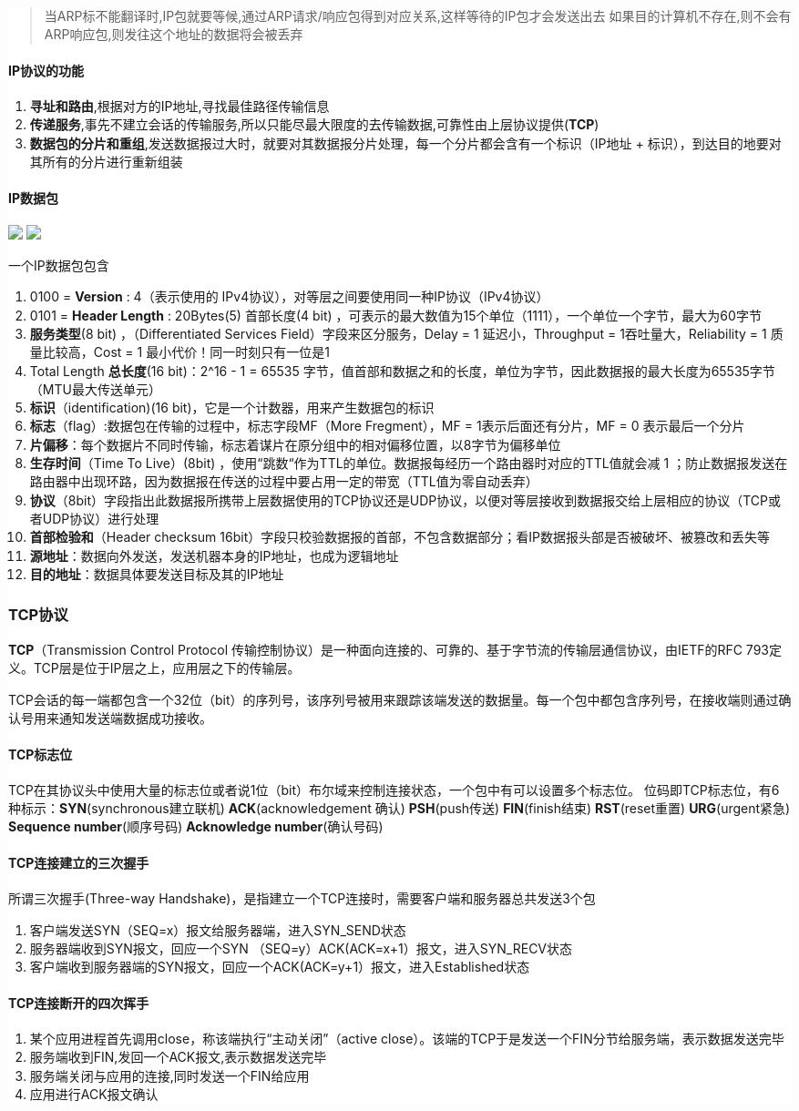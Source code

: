 >当ARP标不能翻译时,IP包就要等候,通过ARP请求/响应包得到对应关系,这样等待的IP包才会发送出去
>如果目的计算机不存在,则不会有ARP响应包,则发往这个地址的数据将会被丢弃


#### IP协议的功能

1. **寻址和路由**,根据对方的IP地址,寻找最佳路径传输信息
2. **传递服务**,事先不建立会话的传输服务,所以只能尽最大限度的去传输数据,可靠性由上层协议提供(**TCP**)
3. **数据包的分片和重组**,发送数据报过大时，就要对其数据报分片处理，每一个分片都会含有一个标识（IP地址 + 标识），到达目的地要对其所有的分片进行重新组装

#### IP数据包

![](https://img-blog.csdn.net/20170516161649348)
![](https://img-blog.csdn.net/20170516162438186)

一个IP数据包包含

1. 0100 = **Version** : 4（表示使用的 IPv4协议），对等层之间要使用同一种IP协议（IPv4协议）
2. 0101 = **Header Length** : 20Bytes(5) 首部长度(4 bit) ，可表示的最大数值为15个单位（1111），一个单位一个字节，最大为60字节
3. **服务类型**(8 bit) ，（Differentiated Services  Field）字段来区分服务，Delay = 1 延迟小，Throughput = 1吞吐量大，Reliability = 1 质量比较高，Cost = 1 最小代价！同一时刻只有一位是1
4. Total Length **总长度**(16 bit)：2^16 - 1 = 65535 字节，值首部和数据之和的长度，单位为字节，因此数据报的最大长度为65535字节（MTU最大传送单元）
5. **标识**（identification)(16 bit)，它是一个计数器，用来产生数据包的标识
6. **标志**（flag）:数据包在传输的过程中，标志字段MF（More Fregment），MF = 1表示后面还有分片，MF = 0 表示最后一个分片
7. **片偏移**：每个数据片不同时传输，标志着谋片在原分组中的相对偏移位置，以8字节为偏移单位
8. **生存时间**（Time To Live）(8bit) ，使用“跳数“作为TTL的单位。数据报每经历一个路由器时对应的TTL值就会减 1 ；防止数据报发送在路由器中出现环路，因为数据报在传送的过程中要占用一定的带宽（TTL值为零自动丢弃）
9. **协议**（8bit）字段指出此数据报所携带上层数据使用的TCP协议还是UDP协议，以便对等层接收到数据报交给上层相应的协议（TCP或者UDP协议）进行处理
10. **首部检验和**（Header  checksum   16bit）字段只校验数据报的首部，不包含数据部分；看IP数据报头部是否被破坏、被篡改和丢失等
11. **源地址**：数据向外发送，发送机器本身的IP地址，也成为逻辑地址
12. **目的地址**：数据具体要发送目标及其的IP地址

### TCP协议

**TCP**（Transmission Control Protocol 传输控制协议）是一种面向连接的、可靠的、基于字节流的传输层通信协议，由IETF的RFC 793定义。TCP层是位于IP层之上，应用层之下的传输层。

TCP会话的每一端都包含一个32位（bit）的序列号，该序列号被用来跟踪该端发送的数据量。每一个包中都包含序列号，在接收端则通过确认号用来通知发送端数据成功接收。

#### TCP标志位

TCP在其协议头中使用大量的标志位或者说1位（bit）布尔域来控制连接状态，一个包中有可以设置多个标志位。
位码即TCP标志位，有6种标示：**SYN**(synchronous建立联机) **ACK**(acknowledgement 确认) **PSH**(push传送) **FIN**(finish结束) **RST**(reset重置) **URG**(urgent紧急) **Sequence number**(顺序号码) **Acknowledge number**(确认号码)


#### TCP连接建立的三次握手

所谓三次握手(Three-way Handshake)，是指建立一个TCP连接时，需要客户端和服务器总共发送3个包

1. 客户端发送SYN（SEQ=x）报文给服务器端，进入SYN_SEND状态
2. 服务器端收到SYN报文，回应一个SYN （SEQ=y）ACK(ACK=x+1）报文，进入SYN_RECV状态
3. 客户端收到服务器端的SYN报文，回应一个ACK(ACK=y+1）报文，进入Established状态

#### TCP连接断开的四次挥手

1. 某个应用进程首先调用close，称该端执行“主动关闭”（active close）。该端的TCP于是发送一个FIN分节给服务端，表示数据发送完毕
2. 服务端收到FIN,发回一个ACK报文,表示数据发送完毕
3. 服务端关闭与应用的连接,同时发送一个FIN给应用
4. 应用进行ACK报文确认










